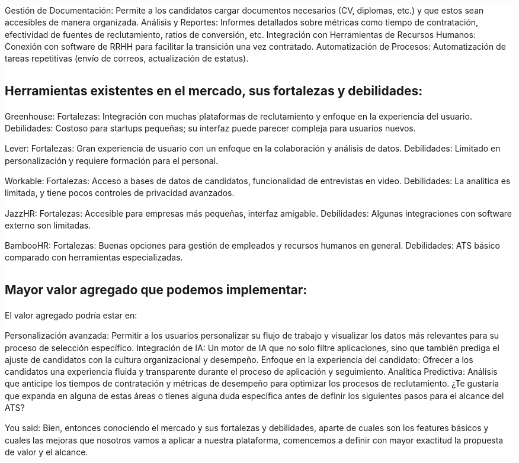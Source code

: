 Gestión de Documentación: Permite a los candidatos cargar documentos necesarios (CV, diplomas, etc.) y que estos sean accesibles de manera organizada.
Análisis y Reportes: Informes detallados sobre métricas como tiempo de contratación, efectividad de fuentes de reclutamiento, ratios de conversión, etc.
Integración con Herramientas de Recursos Humanos: Conexión con software de RRHH para facilitar la transición una vez contratado.
Automatización de Procesos: Automatización de tareas repetitivas (envío de correos, actualización de estatus).

## Herramientas existentes en el mercado, sus fortalezas y debilidades:

Greenhouse:
Fortalezas: Integración con muchas plataformas de reclutamiento y enfoque en la experiencia del usuario.
Debilidades: Costoso para startups pequeñas; su interfaz puede parecer compleja para usuarios nuevos.

Lever:
Fortalezas: Gran experiencia de usuario con un enfoque en la colaboración y análisis de datos.
Debilidades: Limitado en personalización y requiere formación para el personal.

Workable:
Fortalezas: Acceso a bases de datos de candidatos, funcionalidad de entrevistas en video.
Debilidades: La analítica es limitada, y tiene pocos controles de privacidad avanzados.

JazzHR:
Fortalezas: Accesible para empresas más pequeñas, interfaz amigable.
Debilidades: Algunas integraciones con software externo son limitadas.

BambooHR:
Fortalezas: Buenas opciones para gestión de empleados y recursos humanos en general.
Debilidades: ATS básico comparado con herramientas especializadas.

## Mayor valor agregado que podemos implementar:
El valor agregado podría estar en:

Personalización avanzada: Permitir a los usuarios personalizar su flujo de trabajo y visualizar los datos más relevantes para su proceso de selección específico.
Integración de IA: Un motor de IA que no solo filtre aplicaciones, sino que también prediga el ajuste de candidatos con la cultura organizacional y desempeño.
Enfoque en la experiencia del candidato: Ofrecer a los candidatos una experiencia fluida y transparente durante el proceso de aplicación y seguimiento.
Analítica Predictiva: Análisis que anticipe los tiempos de contratación y métricas de desempeño para optimizar los procesos de reclutamiento.
¿Te gustaría que expanda en alguna de estas áreas o tienes alguna duda específica antes de definir los siguientes pasos para el alcance del ATS?


You said:
Bien, entonces conociendo el mercado y sus fortalezas y debilidades, aparte de cuales son los features básicos y cuales las mejoras que nosotros vamos a aplicar a nuestra plataforma, comencemos a definir con mayor exactitud la propuesta de valor y el alcance.
